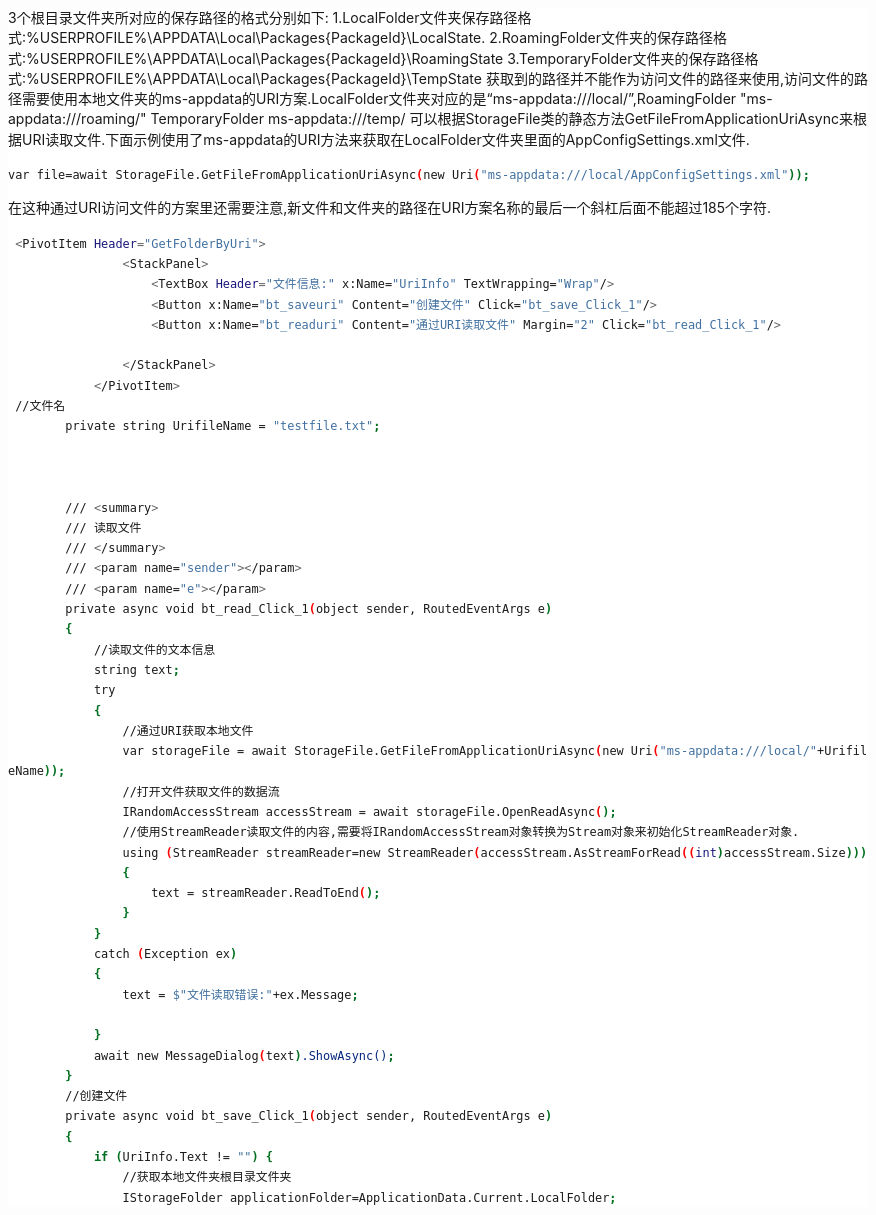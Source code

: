 3个根目录文件夹所对应的保存路径的格式分别如下:
1.LocalFolder文件夹保存路径格式:%USERPROFILE%\APPDATA\Local\Packages\{PackageId}\LocalState.
2.RoamingFolder文件夹的保存路径格式:%USERPROFILE%\APPDATA\Local\Packages\{PackageId}\RoamingState
3.TemporaryFolder文件夹的保存路径格式:%USERPROFILE%\APPDATA\Local\Packages\{PackageId}\TempState
获取到的路径并不能作为访问文件的路径来使用,访问文件的路径需要使用本地文件夹的ms-appdata的URI方案.LocalFolder文件夹对应的是“ms-appdata:///local/”,RoamingFolder "ms-appdata:///roaming/"
TemporaryFolder ms-appdata:///temp/ 可以根据StorageFile类的静态方法GetFileFromApplicationUriAsync来根据URI读取文件.下面示例使用了ms-appdata的URI方法来获取在LocalFolder文件夹里面的AppConfigSettings.xml文件.

``` bash
var file=await StorageFile.GetFileFromApplicationUriAsync(new Uri("ms-appdata:///local/AppConfigSettings.xml"));
```
在这种通过URI访问文件的方案里还需要注意,新文件和文件夹的路径在URI方案名称的最后一个斜杠后面不能超过185个字符.
``` bash
 <PivotItem Header="GetFolderByUri">
                <StackPanel>
                    <TextBox Header="文件信息:" x:Name="UriInfo" TextWrapping="Wrap"/>
                    <Button x:Name="bt_saveuri" Content="创建文件" Click="bt_save_Click_1"/>
                    <Button x:Name="bt_readuri" Content="通过URI读取文件" Margin="2" Click="bt_read_Click_1"/>
                    
                </StackPanel>
            </PivotItem>
 //文件名
        private string UrifileName = "testfile.txt";
        
        

        /// <summary>
        /// 读取文件
        /// </summary>
        /// <param name="sender"></param>
        /// <param name="e"></param>
        private async void bt_read_Click_1(object sender, RoutedEventArgs e)
        {
            //读取文件的文本信息
            string text;
            try
            {
                //通过URI获取本地文件
                var storageFile = await StorageFile.GetFileFromApplicationUriAsync(new Uri("ms-appdata:///local/"+UrifileName));
                //打开文件获取文件的数据流
                IRandomAccessStream accessStream = await storageFile.OpenReadAsync();
                //使用StreamReader读取文件的内容,需要将IRandomAccessStream对象转换为Stream对象来初始化StreamReader对象.
                using (StreamReader streamReader=new StreamReader(accessStream.AsStreamForRead((int)accessStream.Size)))
                {
                    text = streamReader.ReadToEnd();
                }
            }
            catch (Exception ex)
            {
                text = $"文件读取错误:"+ex.Message;
                
            }
            await new MessageDialog(text).ShowAsync();
        }
        //创建文件
        private async void bt_save_Click_1(object sender, RoutedEventArgs e)
        {
            if (UriInfo.Text != "") { 
                //获取本地文件夹根目录文件夹
                IStorageFolder applicationFolder=ApplicationData.Current.LocalFolder;
```
